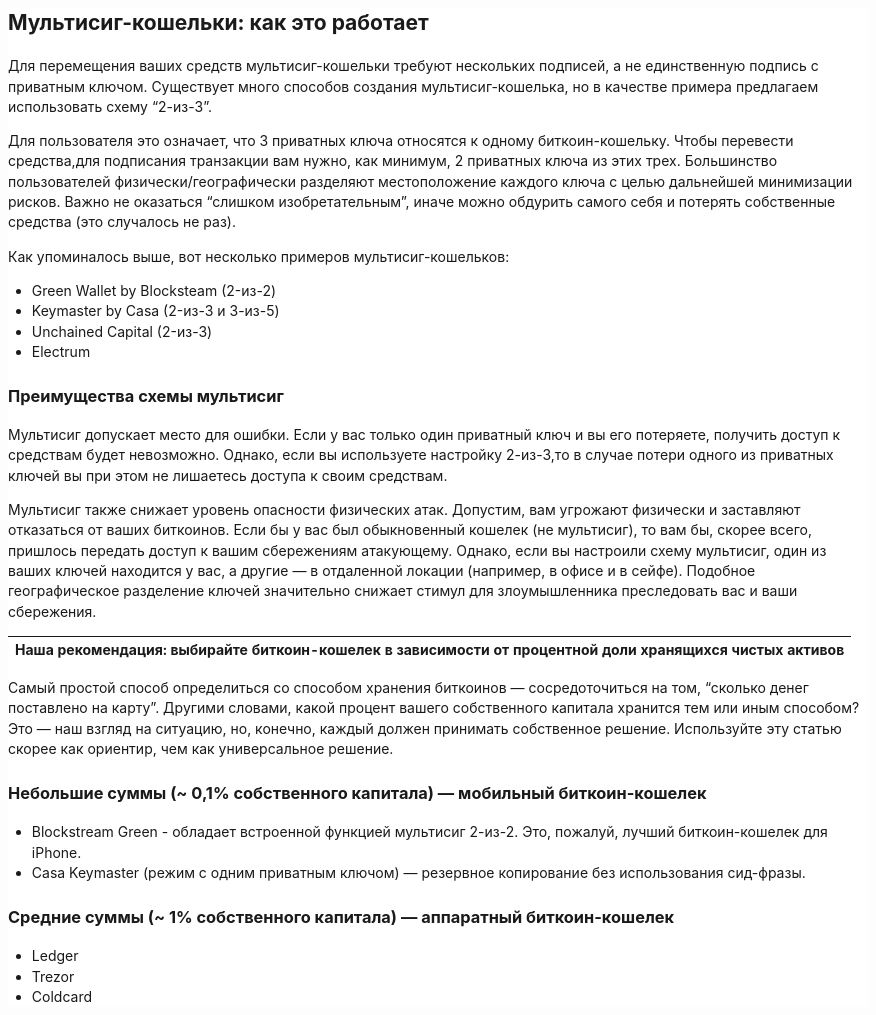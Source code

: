 ## Мультисиг-кошельки: как это работает

Для перемещения ваших средств мультисиг-кошельки требуют нескольких подписей, а не единственную подпись с приватным ключом. Существует много способов создания мультисиг-кошелька, но в качестве примера предлагаем использовать схему “2-из-3”.

Для пользователя это означает, что 3 приватных ключа относятся к одному биткоин-кошельку. Чтобы перевести средства,для подписания транзакции вам нужно, как минимум, 2 приватных ключа из этих трех. Большинство пользователей физически/географически разделяют местоположение каждого ключа с целью дальнейшей минимизации рисков. Важно не оказаться “слишком изобретательным”, иначе можно обдурить самого себя и потерять собственные средства (это случалось не раз).

Как упоминалось выше, вот несколько примеров мультисиг-кошельков:
- Green Wallet by Blocksteam (2-из-2)
- Keymaster by Casa (2-из-3 и 3-из-5)
- Unchained Capital (2-из-3)
- Electrum

### Преимущества схемы мультисиг

Мультисиг допускает место для ошибки. Если у вас только один приватный ключ и вы его потеряете, получить доступ к средствам будет невозможно. Однако, если вы используете настройку 2-из-3,то в случае потери одного из приватных ключей вы при этом не лишаетесь доступа к своим средствам.

Мультисиг также снижает уровень опасности физических атак. Допустим, вам угрожают физически и заставляют отказаться от ваших биткоинов. Если бы у вас был обыкновенный кошелек (не мультисиг), то вам бы, скорее всего, пришлось передать доступ к вашим сбережениям атакующему. Однако, если вы настроили схему мультисиг, один из ваших ключей находится у вас, а другие — в отдаленной локации (например, в офисе и в сейфе). Подобное географическое разделение ключей значительно снижает стимул для злоумышленника преследовать вас и ваши сбережения.
<center>

|  Наша рекомендация: выбирайте биткоин-кошелек в зависимости от процентной доли хранящихся чистых активов| 
|:--:| 

</center>


Самый простой способ определиться со способом хранения биткоинов — сосредоточиться на том, “сколько денег поставлено на карту”. Другими словами, какой процент вашего собственного капитала хранится тем или иным способом? Это — наш взгляд на ситуацию, но, конечно, каждый должен принимать собственное решение. Используйте эту статью скорее как ориентир, чем как универсальное решение. 

### Небольшие суммы (~ 0,1% собственного капитала) — мобильный биткоин-кошелек 
- Blockstream Green - обладает встроенной функцией мультисиг 2-из-2. Это, пожалуй, лучший биткоин-кошелек для iPhone.
- Casa Keymaster (режим с одним приватным ключом) — резервное копирование без использования сид-фразы.

### Средние суммы (~ 1% собственного капитала) — аппаратный биткоин-кошелек
- Ledger
- Trezor
- Coldcard

